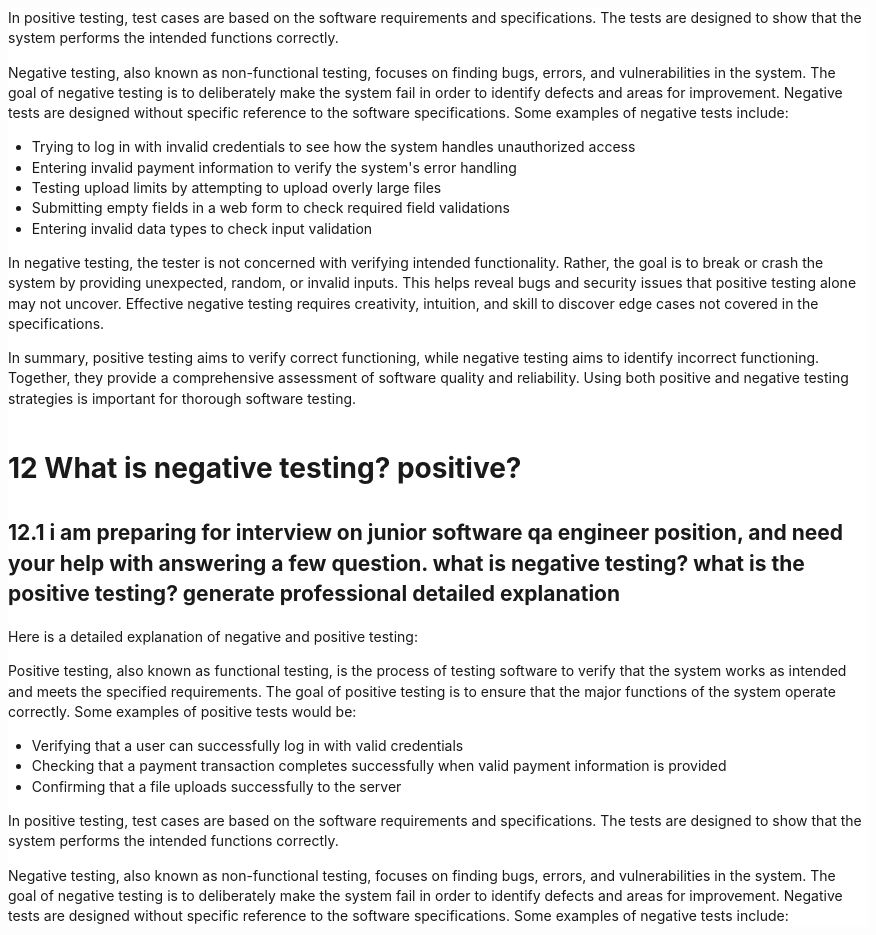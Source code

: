 In positive testing, test cases are based on the software requirements and specifications. The tests are designed to show that the system performs the intended functions correctly. 

Negative testing, also known as non-functional testing, focuses on finding bugs, errors, and vulnerabilities in the system. The goal of negative testing is to deliberately make the system fail in order to identify defects and areas for improvement. Negative tests are designed without specific reference to the software specifications. Some examples of negative tests include:

- Trying to log in with invalid credentials to see how the system handles unauthorized access
- Entering invalid payment information to verify the system's error handling
- Testing upload limits by attempting to upload overly large files
- Submitting empty fields in a web form to check required field validations
- Entering invalid data types to check input validation 

In negative testing, the tester is not concerned with verifying intended functionality. Rather, the goal is to break or crash the system by providing unexpected, random, or invalid inputs. This helps reveal bugs and security issues that positive testing alone may not uncover. Effective negative testing requires creativity, intuition, and skill to discover edge cases not covered in the specifications.

In summary, positive testing aims to verify correct functioning, while negative testing aims to identify incorrect functioning. Together, they provide a comprehensive assessment of software quality and reliability. Using both positive and negative testing strategies is important for thorough software testing.




# 12 What is negative testing? positive?

## 12.1 i am preparing for interview on junior software qa engineer position, and need your help with answering a few question. what is negative testing? what is the positive testing? generate professional detailed explanation

Here is a detailed explanation of negative and positive testing:

Positive testing, also known as functional testing, is the process of testing software to verify that the system works as intended and meets the specified requirements. The goal of positive testing is to ensure that the major functions of the system operate correctly. Some examples of positive tests would be:

- Verifying that a user can successfully log in with valid credentials
- Checking that a payment transaction completes successfully when valid payment information is provided  
- Confirming that a file uploads successfully to the server

In positive testing, test cases are based on the software requirements and specifications. The tests are designed to show that the system performs the intended functions correctly. 

Negative testing, also known as non-functional testing, focuses on finding bugs, errors, and vulnerabilities in the system. The goal of negative testing is to deliberately make the system fail in order to identify defects and areas for improvement. Negative tests are designed without specific reference to the software specifications. Some examples of negative tests include:

